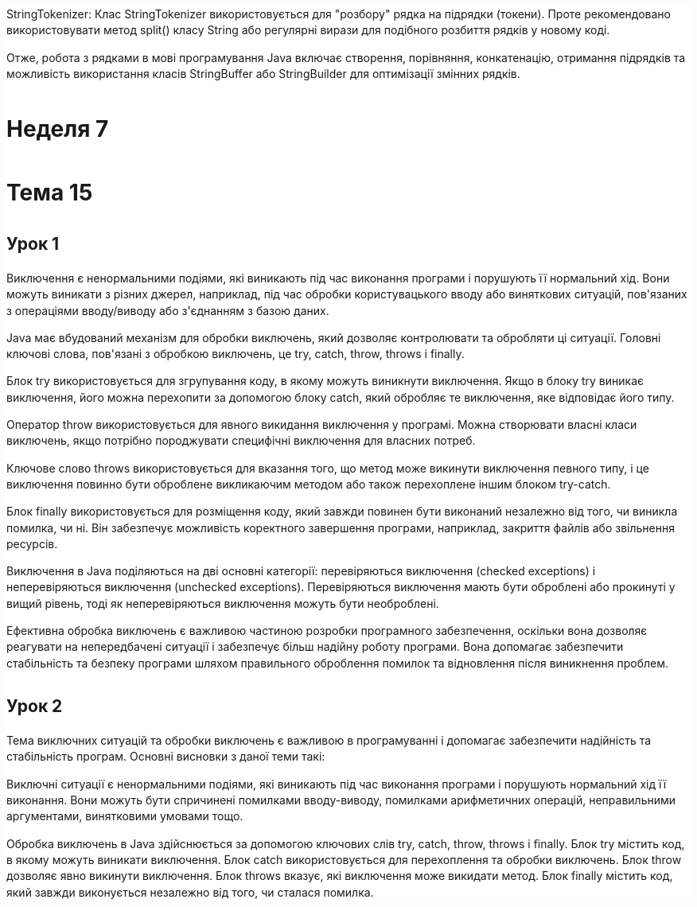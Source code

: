 StringTokenizer: Клас StringTokenizer використовується для "розбору" рядка на підрядки (токени). Проте рекомендовано використовувати метод split() класу String або регулярні вирази для подібного розбиття рядків у новому коді.

Отже, робота з рядками в мові програмування Java включає створення, порівняння, конкатенацію, отримання підрядків та можливість використання класів StringBuffer або StringBuilder для оптимізації змінних рядків.

# Неделя 7
# Тема 15
## Урок 1
Виключення є ненормальними подіями, які виникають під час виконання програми і порушують її нормальний хід. Вони можуть виникати з різних джерел, наприклад, під час обробки користувацького вводу або виняткових ситуацій, пов'язаних з операціями вводу/виводу або з'єднанням з базою даних.

Java має вбудований механізм для обробки виключень, який дозволяє контролювати та обробляти ці ситуації. Головні ключові слова, пов'язані з обробкою виключень, це try, catch, throw, throws і finally.

Блок try використовується для згрупування коду, в якому можуть виникнути виключення. Якщо в блоку try виникає виключення, його можна перехопити за допомогою блоку catch, який обробляє те виключення, яке відповідає його типу.

Оператор throw використовується для явного викидання виключення у програмі. Можна створювати власні класи виключень, якщо потрібно породжувати специфічні виключення для власних потреб.

Ключове слово throws використовується для вказання того, що метод може викинути виключення певного типу, і це виключення повинно бути оброблене викликаючим методом або також перехоплене іншим блоком try-catch.

Блок finally використовується для розміщення коду, який завжди повинен бути виконаний незалежно від того, чи виникла помилка, чи ні. Він забезпечує можливість коректного завершення програми, наприклад, закриття файлів або звільнення ресурсів.

Виключення в Java поділяються на дві основні категорії: перевіряються виключення (checked exceptions) і неперевіряються виключення (unchecked exceptions). Перевіряються виключення мають бути оброблені або прокинуті у вищий рівень, тоді як неперевіряються виключення можуть бути необроблені.

Ефективна обробка виключень є важливою частиною розробки програмного забезпечення, оскільки вона дозволяє реагувати на непередбачені ситуації і забезпечує більш надійну роботу програми. Вона допомагає забезпечити стабільність та безпеку програми шляхом правильного оброблення помилок та відновлення після виникнення проблем.

## Урок 2
Тема виключних ситуацій та обробки виключень є важливою в програмуванні і допомагає забезпечити надійність та стабільність програм. Основні висновки з даної теми такі:

Виключні ситуації є ненормальними подіями, які виникають під час виконання програми і порушують нормальний хід її виконання. Вони можуть бути спричинені помилками вводу-виводу, помилками арифметичних операцій, неправильними аргументами, винятковими умовами тощо.

Обробка виключень в Java здійснюється за допомогою ключових слів try, catch, throw, throws і finally. Блок try містить код, в якому можуть виникати виключення. Блок catch використовується для перехоплення та обробки виключень. Блок throw дозволяє явно викинути виключення. Блок throws вказує, які виключення може викидати метод. Блок finally містить код, який завжди виконується незалежно від того, чи сталася помилка.
